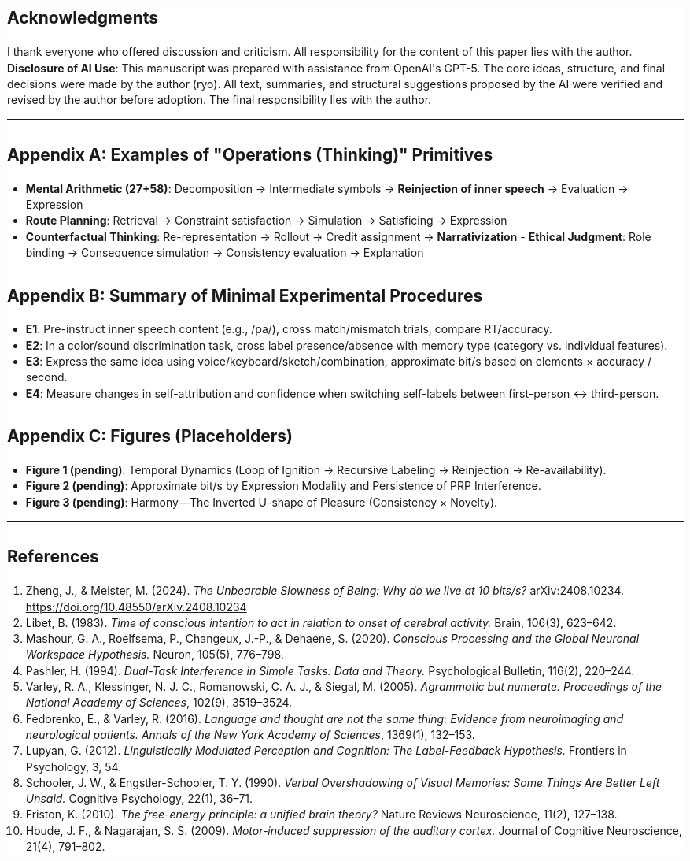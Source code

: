 
## Acknowledgments
I thank everyone who offered discussion and criticism. All responsibility for the content of this paper lies with the author.  
**Disclosure of AI Use**: This manuscript was prepared with assistance from OpenAI's GPT-5. The core ideas, structure, and final decisions were made by the author (ryo). All text, summaries, and structural suggestions proposed by the AI were verified and revised by the author before adoption. The final responsibility lies with the author.

---

## Appendix A: Examples of "Operations (Thinking)" Primitives
- **Mental Arithmetic (27+58)**: Decomposition → Intermediate symbols → **Reinjection of inner speech** → Evaluation → Expression  
- **Route Planning**: Retrieval → Constraint satisfaction → Simulation → Satisficing → Expression  
- **Counterfactual Thinking**: Re-representation → Rollout → Credit assignment → **Narrativization** - **Ethical Judgment**: Role binding → Consequence simulation → Consistency evaluation → Explanation

## Appendix B: Summary of Minimal Experimental Procedures
- **E1**: Pre-instruct inner speech content (e.g., /pa/), cross match/mismatch trials, compare RT/accuracy.  
- **E2**: In a color/sound discrimination task, cross label presence/absence with memory type (category vs. individual features).  
- **E3**: Express the same idea using voice/keyboard/sketch/combination, approximate bit/s based on elements × accuracy / second.  
- **E4**: Measure changes in self-attribution and confidence when switching self-labels between first-person ↔ third-person.

## Appendix C: Figures (Placeholders)
- **Figure 1 (pending)**: Temporal Dynamics (Loop of Ignition → Recursive Labeling → Reinjection → Re-availability).  
- **Figure 2 (pending)**: Approximate bit/s by Expression Modality and Persistence of PRP Interference.  
- **Figure 3 (pending)**: Harmony—The Inverted U-shape of Pleasure (Consistency × Novelty).

---

## References
1. Zheng, J., & Meister, M. (2024). *The Unbearable Slowness of Being: Why do we live at 10 bits/s?* arXiv:2408.10234. https://doi.org/10.48550/arXiv.2408.10234  
2. Libet, B. (1983). *Time of conscious intention to act in relation to onset of cerebral activity.* Brain, 106(3), 623–642.  
3. Mashour, G. A., Roelfsema, P., Changeux, J.-P., & Dehaene, S. (2020). *Conscious Processing and the Global Neuronal Workspace Hypothesis.* Neuron, 105(5), 776–798.  
4. Pashler, H. (1994). *Dual-Task Interference in Simple Tasks: Data and Theory.* Psychological Bulletin, 116(2), 220–244.  
5. Varley, R. A., Klessinger, N. J. C., Romanowski, C. A. J., & Siegal, M. (2005). *Agrammatic but numerate.* *Proceedings of the National Academy of Sciences*, 102(9), 3519–3524.  
6. Fedorenko, E., & Varley, R. (2016). *Language and thought are not the same thing: Evidence from neuroimaging and neurological patients.* *Annals of the New York Academy of Sciences*, 1369(1), 132–153.  
7. Lupyan, G. (2012). *Linguistically Modulated Perception and Cognition: The Label-Feedback Hypothesis.* Frontiers in Psychology, 3, 54.  
8. Schooler, J. W., & Engstler-Schooler, T. Y. (1990). *Verbal Overshadowing of Visual Memories: Some Things Are Better Left Unsaid.* Cognitive Psychology, 22(1), 36–71.  
9. Friston, K. (2010). *The free-energy principle: a unified brain theory?* Nature Reviews Neuroscience, 11(2), 127–138.  
10. Houde, J. F., & Nagarajan, S. S. (2009). *Motor-induced suppression of the auditory cortex.* Journal of Cognitive Neuroscience, 21(4), 791–802.  